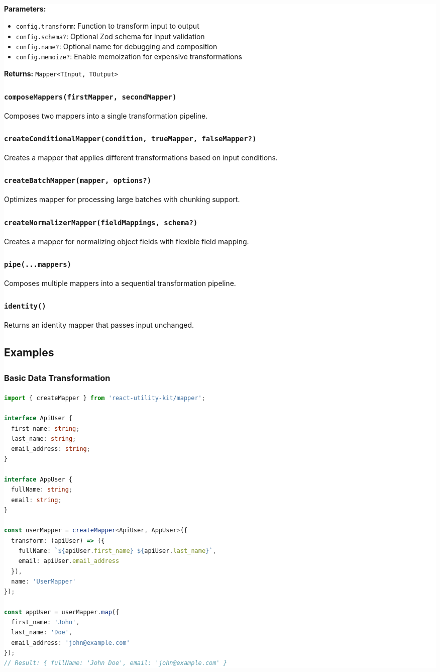 **Parameters:**
- `config.transform`: Function to transform input to output
- `config.schema?`: Optional Zod schema for input validation
- `config.name?`: Optional name for debugging and composition
- `config.memoize?`: Enable memoization for expensive transformations

**Returns:** `Mapper<TInput, TOutput>`

### `composeMappers(firstMapper, secondMapper)`

Composes two mappers into a single transformation pipeline.

### `createConditionalMapper(condition, trueMapper, falseMapper?)`

Creates a mapper that applies different transformations based on input conditions.

### `createBatchMapper(mapper, options?)`

Optimizes mapper for processing large batches with chunking support.

### `createNormalizerMapper(fieldMappings, schema?)`

Creates a mapper for normalizing object fields with flexible field mapping.

### `pipe(...mappers)`

Composes multiple mappers into a sequential transformation pipeline.

### `identity()`

Returns an identity mapper that passes input unchanged.

## Examples

### Basic Data Transformation

```typescript
import { createMapper } from 'react-utility-kit/mapper';

interface ApiUser {
  first_name: string;
  last_name: string;
  email_address: string;
}

interface AppUser {
  fullName: string;
  email: string;
}

const userMapper = createMapper<ApiUser, AppUser>({
  transform: (apiUser) => ({
    fullName: `${apiUser.first_name} ${apiUser.last_name}`,
    email: apiUser.email_address
  }),
  name: 'UserMapper'
});

const appUser = userMapper.map({
  first_name: 'John',
  last_name: 'Doe', 
  email_address: 'john@example.com'
});
// Result: { fullName: 'John Doe', email: 'john@example.com' }
```